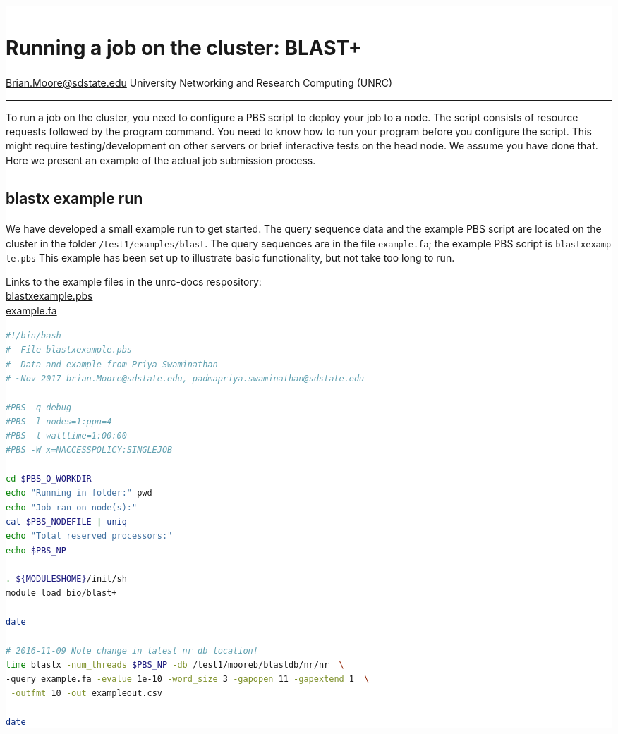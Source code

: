 
---

Running a job on the cluster: BLAST+
===

[Brian.Moore@sdstate.edu](Brian.Moore@sdstate.edu)  University Networking and Research Computing (UNRC)

---

To run a job on the cluster, you need to configure a PBS script to deploy your job to a node.  The script consists of resource requests followed by the program command.  You need to know how to run your program before you configure the script.  This might require testing/development on other servers or brief interactive tests on the head node.  We assume you have done that.  Here we present an example of the actual job submission process.

blastx example run
------------------

We have developed a small example run to get started. The query sequence
data and the example PBS script are located on the cluster in the folder
`/test1/examples/blast`. The query sequences are in the file
`example.fa`; the example PBS script is `blastxexample.pbs` This example has been set up to illustrate basic functionality, but not take too long to run.

Links to the example files in the unrc-docs respository:  
[blastxexample.pbs](https://github.com/sdsu-unrc/unrc_docs/blob/master/cluster/blastxexample.pbs)  
[example.fa](./example.fa)


```bash
#!/bin/bash
#  File blastxexample.pbs
#  Data and example from Priya Swaminathan
# ~Nov 2017 brian.Moore@sdstate.edu, padmapriya.swaminathan@sdstate.edu

#PBS -q debug
#PBS -l nodes=1:ppn=4
#PBS -l walltime=1:00:00
#PBS -W x=NACCESSPOLICY:SINGLEJOB

cd $PBS_O_WORKDIR
echo "Running in folder:" pwd
echo "Job ran on node(s):"
cat $PBS_NODEFILE | uniq
echo "Total reserved processors:"
echo $PBS_NP

. ${MODULESHOME}/init/sh
module load bio/blast+

date

# 2016-11-09 Note change in latest nr db location!
time blastx -num_threads $PBS_NP -db /test1/mooreb/blastdb/nr/nr  \
-query example.fa -evalue 1e-10 -word_size 3 -gapopen 11 -gapextend 1  \
 -outfmt 10 -out exampleout.csv

date
```
